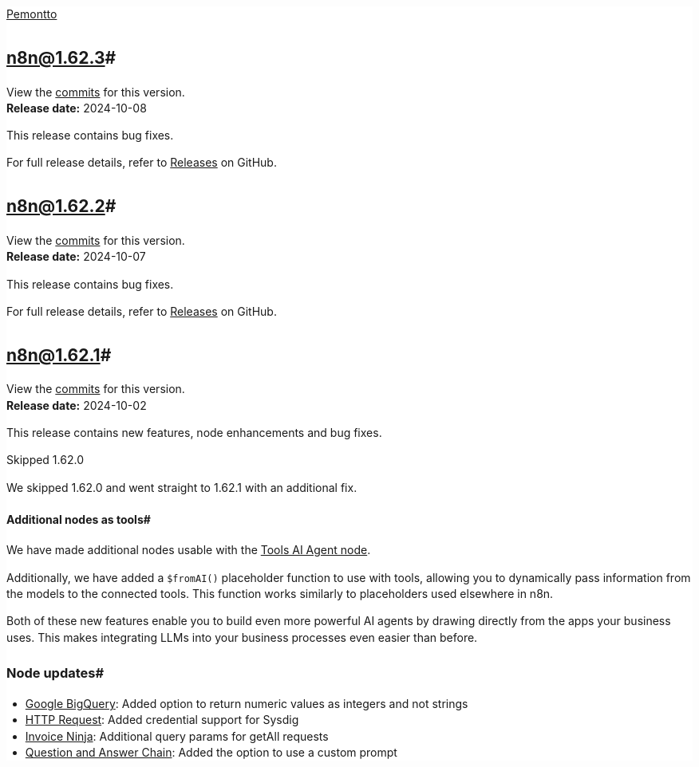 [Pemontto](https://github.com/pemontto)

## n8n@1.62.3#

View the [commits](https://github.com/n8n-io/n8n/compare/n8n@1.62.2...n8n@1.62.3) for this version.  
**Release date:** 2024-10-08

This release contains bug fixes.

For full release details, refer to [Releases](https://github.com/n8n-io/n8n/releases) on GitHub.

## n8n@1.62.2#

View the [commits](https://github.com/n8n-io/n8n/compare/n8n@1.62.1...n8n@1.62.2) for this version.  
**Release date:** 2024-10-07

This release contains bug fixes.

For full release details, refer to [Releases](https://github.com/n8n-io/n8n/releases) on GitHub.

## n8n@1.62.1#

View the [commits](https://github.com/n8n-io/n8n/compare/n8n@1.61.0...n8n@1.62.1) for this version.  
**Release date:** 2024-10-02

This release contains new features, node enhancements and bug fixes.

Skipped 1.62.0

We skipped 1.62.0 and went straight to 1.62.1 with an additional fix. 

#### Additional nodes as tools#

We have made additional nodes usable with the [Tools AI Agent node](../integrations/builtin/cluster-nodes/root-nodes/n8n-nodes-langchain.agent/tools-agent/).   
  


  
  
Additionally, we have added a `$fromAI()` placeholder function to use with tools, allowing you to dynamically pass information from the models to the connected tools. This function works similarly to placeholders used elsewhere in n8n.   
  
Both of these new features enable you to build even more powerful AI agents by drawing directly from the apps your business uses. This makes integrating LLMs into your business processes even easier than before. 

### Node updates#

  * [Google BigQuery](../integrations/builtin/app-nodes/n8n-nodes-base.googlebigquery/): Added option to return numeric values as integers and not strings 
  * [HTTP Request](../integrations/builtin/core-nodes/n8n-nodes-base.httprequest/): Added credential support for Sysdig 
  * [Invoice Ninja](../integrations/builtin/app-nodes/n8n-nodes-base.invoiceninja/): Additional query params for getAll requests 
  * [Question and Answer Chain](../integrations/builtin/cluster-nodes/root-nodes/n8n-nodes-langchain.chainretrievalqa/): Added the option to use a custom prompt 
